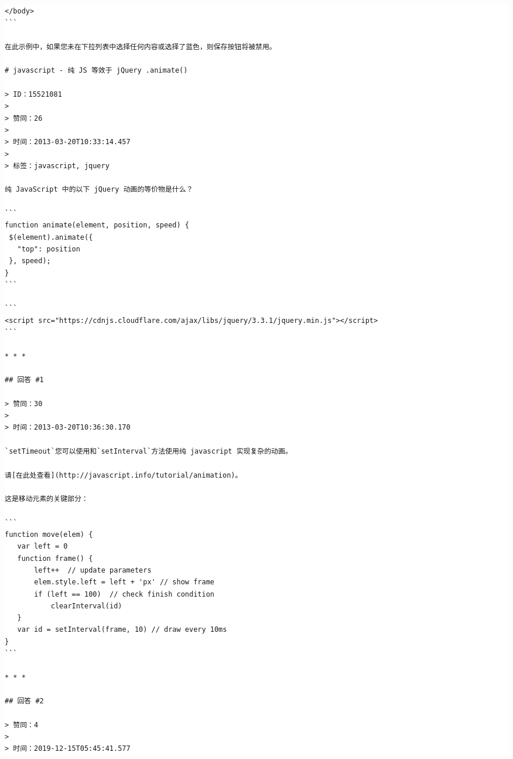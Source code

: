  ````
</body> 
```

在此示例中，如果您未在下拉列表中选择任何内容或选择了蓝色，则保存按钮将被禁用。

# javascript - 纯 JS 等效于 jQuery .animate()

> ID：15521081
> 
> 赞同：26
> 
> 时间：2013-03-20T10:33:14.457
> 
> 标签：javascript, jquery

纯 JavaScript 中的以下 jQuery 动画的等价物是什么？

```
function animate(element, position, speed) {
  $(element).animate({
    "top": position
  }, speed);
}
```

```
<script src="https://cdnjs.cloudflare.com/ajax/libs/jquery/3.3.1/jquery.min.js"></script>
```

* * *

## 回答 #1

> 赞同：30
> 
> 时间：2013-03-20T10:36:30.170

`setTimeout`您可以使用和`setInterval`方法使用纯 javascript 实现复杂的动画。

请[在此处查看](http://javascript.info/tutorial/animation)。

这是移动元素的关键部分：

```
function move(elem) {
    var left = 0
    function frame() {
        left++  // update parameters
        elem.style.left = left + 'px' // show frame
        if (left == 100)  // check finish condition
            clearInterval(id)
    }
    var id = setInterval(frame, 10) // draw every 10ms
} 
```

* * *

## 回答 #2

> 赞同：4
> 
> 时间：2019-12-15T05:45:41.577

 ````